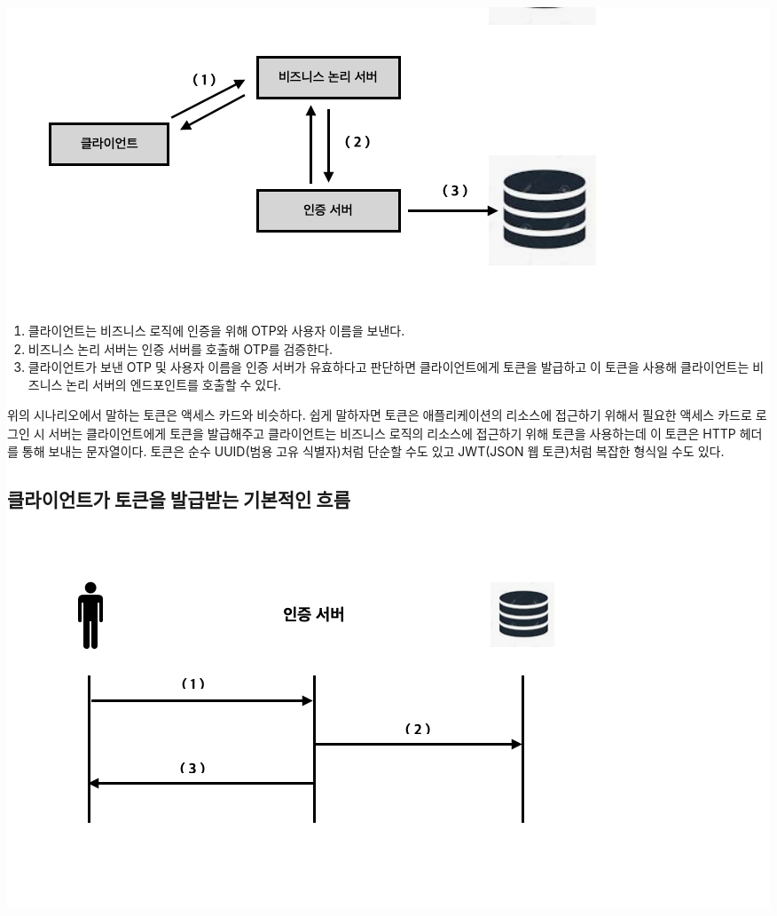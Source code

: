 <img src="./images/2.png">

1. 클라이언트는 비즈니스 로직에 인증을 위해 OTP와 사용자 이름을 보낸다.
2. 비즈니스 논리 서버는 인증 서버를 호출해 OTP를 검증한다.
3. 클라이언트가 보낸 OTP 및 사용자 이름을 인증 서버가 유효하다고 판단하면 클라이언트에게 토큰을 발급하고 이 토큰을 사용해 클라이언트는 비즈니스 논리 서버의 엔드포인트를 호출할 수 있다.

위의 시나리오에서 말하는 토큰은 액세스 카드와 비슷하다. 쉽게 말하자면 토큰은 애플리케이션의 리소스에 접근하기 위해서 필요한 액세스 카드로 로그인 시 서버는 클라이언트에게 토큰을 발급해주고 클라이언트는 비즈니스 로직의 리소스에 접근하기 위해 토큰을 사용하는데 이 토큰은 HTTP 헤더를 통해 보내는 문자열이다. 토큰은 순수 UUID(범용 고유 식별자)처럼 단순할 수도 있고 JWT(JSON 웹 토큰)처럼 복잡한 형식일 수도 있다.

## 클라이언트가 토큰을 발급받는 기본적인 흐름

<img src="./images/3.png">
